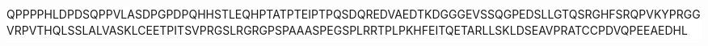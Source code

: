 <span>Q</span><span>P</span><span>P</span><span>P</span><span>P</span><span>H</span><span>L</span><span>D</span><span>P</span><span>D</span><span>S</span><span>Q</span><span>P</span><span>P</span><span>V</span><span>L</span><span>A</span><span>S</span><span>D</span><span>P</span><span>G</span><span>P</span><span>D</span><span>P</span><span>Q</span><span>H</span><span>H</span><span>S</span><span>T</span><span>L</span><span>E</span><span>Q</span><span>H</span><span>P</span><span>T</span><span>A</span><span>T</span><span>P</span><span>T</span><span>E</span><span>I</span><span>P</span><span>T</span><span>P</span><span>Q</span><span>S</span><span>D</span><span>Q</span><span>R</span><span>E</span><span>D</span><span>V</span><span>A</span><span>E</span><span>D</span><span>T</span><span>K</span><span>D</span><span>G</span><span>G</span><span>G</span><span>E</span><span>V</span><span>S</span><span>S</span><span>Q</span><span>G</span><span>P</span><span>E</span><span>D</span><span>S</span><span>L</span><span>L</span><span>G</span><span>T</span><span>Q</span><span>S</span><span>R</span><span>G</span><span>H</span><span>F</span><span>S</span><span>R</span><span>Q</span><span>P</span><span>V</span><span>K</span><span>Y</span><span>P</span><span>R</span><span>G</span><span>G</span><span>V</span><span>R</span><span>P</span><span>V</span><span>T</span><span>H</span><span>Q</span><span>L</span><span>S</span><span>S</span><span>L</span><span>A</span><span>L</span><span>V</span><span>A</span><span>S</span><span>K</span><span>L</span><span>C</span><span>E</span><span>E</span><span>T</span><span>P</span><span>I</span><span>T</span><span>S</span><span>V</span><span>P</span><span>R</span><span>G</span><span>S</span><span>L</span><span>R</span><span>G</span><span>R</span><span>G</span><span>P</span><span>S</span><span>P</span><span>A</span><span>A</span><span>A</span><span>S</span><span>P</span><span>E</span><span>G</span><span>S</span><span>P</span><span>L</span><span>R</span><span>R</span><span>T</span><span>P</span><span>L</span><span>P</span><span>K</span><span>H</span><span>F</span><span>E</span><span>I</span><span>T</span><span>Q</span><span>E</span><span>T</span><span>A</span><span>R</span><span>L</span><span>L</span><span>S</span><span>K</span><span>L</span><span>D</span><span>S</span><span>E</span><span>A</span><span>V</span><span>P</span><span>R</span><span>A</span><span>T</span><span>C</span><span>C</span><span>P</span><span>D</span><span>V</span><span>Q</span><span>P</span><span>E</span><span>E</span><span>A</span><span>E</span><span>D</span><span>H</span><span>L</span>